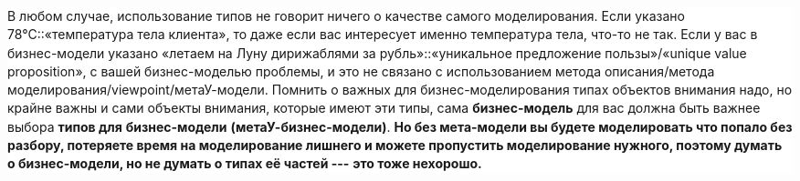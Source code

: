 В любом случае, использование типов не говорит ничего о качестве самого
моделирования. Если указано 78°C::«температура тела клиента», то даже
если вас интересует именно температура тела, что-то не так. Если у вас в
бизнес-модели указано «летаем на Луну дирижаблями за рубль»::«уникальное
предложение пользы»/«unique value proposition», с вашей бизнес-моделью
проблемы, и это не связано с использованием метода описания/метода
моделирования/viewpoint/метаУ-модели. Помнить о важных для
бизнес-моделирования типах объектов внимания надо, но крайне важны и
сами объекты внимания, которые имеют эти типы, сама **бизнес-модель**
для вас должна быть важнее выбора **типов для** **бизнес-модели**
**(метаУ-бизнес-модели)**. **Но без мета-модели вы будете моделировать
что попало без разбору, потеряете время на моделирование лишнего и
можете пропустить моделирование нужного, поэтому думать о бизнес-модели,
но не думать о типах её частей ---** **это тоже нехорошо.**

